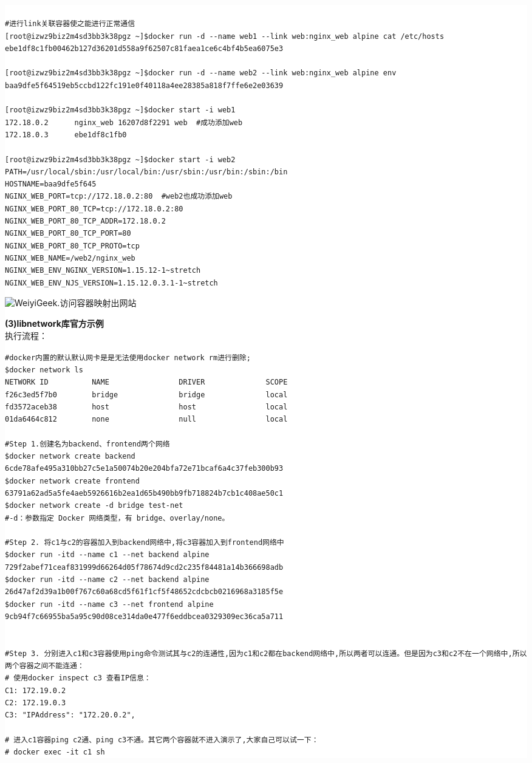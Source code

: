```

#进行link关联容器使之能进行正常通信
[root@izwz9biz2m4sd3bb3k38pgz ~]$docker run -d --name web1 --link web:nginx_web alpine cat /etc/hosts
ebe1df8c1fb00462b127d36201d558a9f62507c81faea1ce6c4bf4b5ea6075e3

[root@izwz9biz2m4sd3bb3k38pgz ~]$docker run -d --name web2 --link web:nginx_web alpine env
baa9dfe5f64519eb5ccbd122fc191e0f40118a4ee28385a818f7ffe6e2e03639

[root@izwz9biz2m4sd3bb3k38pgz ~]$docker start -i web1
172.18.0.2      nginx_web 16207d8f2291 web  #成功添加web
172.18.0.3      ebe1df8c1fb0

[root@izwz9biz2m4sd3bb3k38pgz ~]$docker start -i web2
PATH=/usr/local/sbin:/usr/local/bin:/usr/sbin:/usr/bin:/sbin:/bin
HOSTNAME=baa9dfe5f645
NGINX_WEB_PORT=tcp://172.18.0.2:80  #web2也成功添加web
NGINX_WEB_PORT_80_TCP=tcp://172.18.0.2:80
NGINX_WEB_PORT_80_TCP_ADDR=172.18.0.2
NGINX_WEB_PORT_80_TCP_PORT=80
NGINX_WEB_PORT_80_TCP_PROTO=tcp
NGINX_WEB_NAME=/web2/nginx_web
NGINX_WEB_ENV_NGINX_VERSION=1.15.12-1~stretch
NGINX_WEB_ENV_NJS_VERSION=1.15.12.0.3.1-1~stretch
```

![WeiyiGeek.访问容器映射出网站](https://i0.hdslb.com/bfs/article/56ea9eefa81a9e8967219a823df730aea54a7a37.png@942w_402h_progressive.webp)

**(3)libnetwork库官方示例**  
执行流程：

```
#docker内置的默认默认网卡是是无法使用docker network rm进行删除;
$docker network ls
NETWORK ID          NAME                DRIVER              SCOPE
f26c3ed5f7b0        bridge              bridge              local
fd3572aceb38        host                host                local
01da6464c812        none                null                local

#Step 1.创建名为backend、frontend两个网络
$docker network create backend
6cde78afe495a310bb27c5e1a50074b20e204bfa72e71bcaf6a4c37feb300b93
$docker network create frontend
63791a62ad5a5fe4aeb5926616b2ea1d65b490bb9fb718824b7cb1c408ae50c1
$docker network create -d bridge test-net
#-d：参数指定 Docker 网络类型，有 bridge、overlay/none。

#Step 2. 将c1与c2的容器加入到backend网络中,将c3容器加入到frontend网络中
$docker run -itd --name c1 --net backend alpine
729f2abef71ceaf831999d66264d05f78674d9cd2c235f84481a14b366698adb
$docker run -itd --name c2 --net backend alpine
26d47af2d39a1b00f767c60a68cd5f61f1cf5f48652cdcbcb0216968a3185f5e
$docker run -itd --name c3 --net frontend alpine
9cb94f7c66955ba5a95c90d08ce314da0e477f6eddbcea0329309ec36ca5a711


#Step 3. 分别进入c1和c3容器使用ping命令测试其与c2的连通性,因为c1和c2都在backend网络中,所以两者可以连通。但是因为c3和c2不在一个网络中,所以两个容器之间不能连通：
# 使用docker inspect c3 查看IP信息：
C1: 172.19.0.2
C2: 172.19.0.3
C3: "IPAddress": "172.20.0.2",

# 进入c1容器ping c2通、ping c3不通。其它两个容器就不进入演示了,大家自己可以试一下：
# docker exec -it c1 sh
```